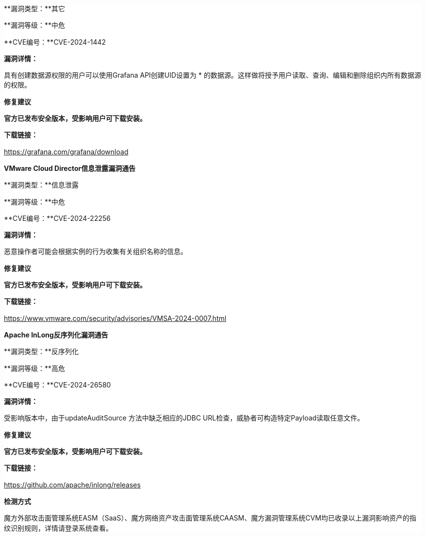 **漏洞类型：**其它  
  
**漏洞等级：**中危  
  
**CVE编号：**CVE-2024-1442  
  
**漏洞详情：**  
  
具有创建数据源权限的用户可以使用Grafana API创建UID设置为 * 的数据源。这样做将授予用户读取、查询、编辑和删除组织内所有数据源的权限。  
  
**修复建议**  
  
**官方已发布安全版本，受影响用户可下载安装。**  
  
  
**下载链接：**  
  
https://grafana.com/grafana/download  
  
  
**VMware Cloud Director信息泄露漏洞通告**  
  
**漏洞类型：**信息泄露  
  
**漏洞等级：**中危  
  
**CVE编号：**CVE-2024-22256  
  
**漏洞详情：**  
  
恶意操作者可能会根据实例的行为收集有关组织名称的信息。  
  
**修复建议**  
  
**官方已发布安全版本，受影响用户可下载安装。**  
  
  
**下载链接：**  
  
https://www.vmware.com/security/advisories/VMSA-2024-0007.html  
  
  
**Apache InLong反序列化漏洞通告**  
  
**漏洞类型：**反序列化  
  
**漏洞等级：**高危  
  
**CVE编号：**CVE-2024-26580  
  
**漏洞详情：**  
  
受影响版本中，由于updateAuditSource 方法中缺乏相应的JDBC URL检查，威胁者可构造特定Payload读取任意文件。  
  
**修复建议**  
  
**官方已发布安全版本，受影响用户可下载安装。**  
  
  
**下载链接：**  
  
https://github.com/apache/inlong/releases  
  
  
**检测方式**  
   
  
魔方外部攻击面管理系统EASM（SaaS）、魔方网络资产攻击面管理系统CAASM、魔方漏洞管理系统CVM均已收录以上漏洞影响资产的指纹识别规则，详情请登录系统查看。  
  